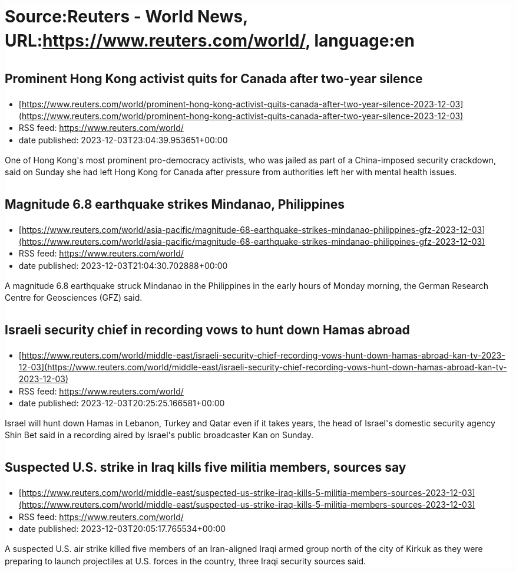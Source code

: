 # Source:Reuters - World News, URL:https://www.reuters.com/world/, language:en

## Prominent Hong Kong activist quits for Canada after two-year silence
 - [https://www.reuters.com/world/prominent-hong-kong-activist-quits-canada-after-two-year-silence-2023-12-03](https://www.reuters.com/world/prominent-hong-kong-activist-quits-canada-after-two-year-silence-2023-12-03)
 - RSS feed: https://www.reuters.com/world/
 - date published: 2023-12-03T23:04:39.953651+00:00

One of Hong Kong's most prominent pro-democracy activists, who was jailed as part of a China-imposed security crackdown, said on Sunday she had left Hong Kong for Canada after pressure from authorities left her with mental health issues.

## Magnitude 6.8 earthquake strikes Mindanao, Philippines
 - [https://www.reuters.com/world/asia-pacific/magnitude-68-earthquake-strikes-mindanao-philippines-gfz-2023-12-03](https://www.reuters.com/world/asia-pacific/magnitude-68-earthquake-strikes-mindanao-philippines-gfz-2023-12-03)
 - RSS feed: https://www.reuters.com/world/
 - date published: 2023-12-03T21:04:30.702888+00:00

A magnitude 6.8 earthquake struck Mindanao in the Philippines in the early hours of Monday morning, the German Research Centre for Geosciences (GFZ) said.

## Israeli security chief in recording vows to hunt down Hamas abroad
 - [https://www.reuters.com/world/middle-east/israeli-security-chief-recording-vows-hunt-down-hamas-abroad-kan-tv-2023-12-03](https://www.reuters.com/world/middle-east/israeli-security-chief-recording-vows-hunt-down-hamas-abroad-kan-tv-2023-12-03)
 - RSS feed: https://www.reuters.com/world/
 - date published: 2023-12-03T20:25:25.166581+00:00

Israel will hunt down Hamas in Lebanon, Turkey and Qatar even if it takes years, the head of Israel's domestic security agency Shin Bet said in a recording aired by Israel's public broadcaster Kan on Sunday.

## Suspected U.S. strike in Iraq kills five militia members, sources say
 - [https://www.reuters.com/world/middle-east/suspected-us-strike-iraq-kills-5-militia-members-sources-2023-12-03](https://www.reuters.com/world/middle-east/suspected-us-strike-iraq-kills-5-militia-members-sources-2023-12-03)
 - RSS feed: https://www.reuters.com/world/
 - date published: 2023-12-03T20:05:17.765534+00:00

A suspected U.S. air strike killed five members of an Iran-aligned Iraqi armed group north of the city of Kirkuk as they were preparing to launch projectiles at U.S. forces in the country, three Iraqi security sources said.
